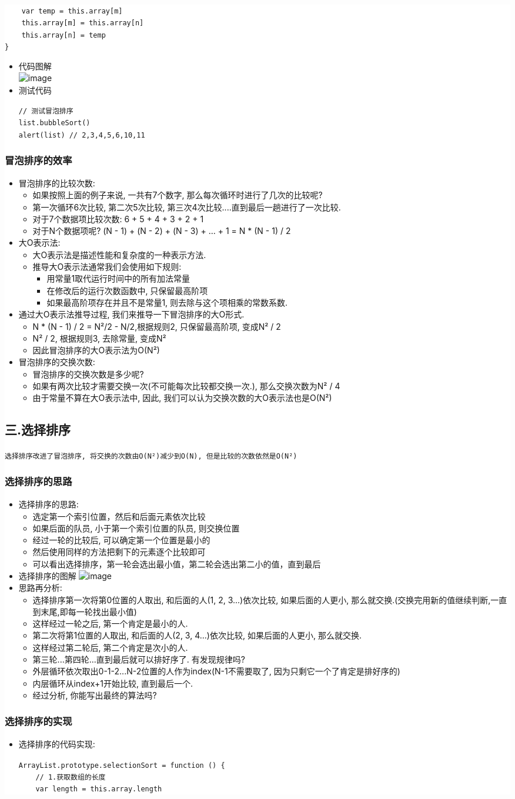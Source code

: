   ```
      var temp = this.array[m]
      this.array[m] = this.array[n]
      this.array[n] = temp
  }
  ```
- 代码图解  
  ![image](https://github.com/user-attachments/assets/54f368e7-8c24-4ec1-9735-b99485e869df)
- 测试代码
  ```
  // 测试冒泡排序
  list.bubbleSort()
  alert(list) // 2,3,4,5,6,10,11
  ```
### 冒泡排序的效率
- 冒泡排序的比较次数:
  - 如果按照上面的例子来说, 一共有7个数字, 那么每次循环时进行了几次的比较呢?
  - 第一次循环6次比较, 第二次5次比较, 第三次4次比较....直到最后一趟进行了一次比较.
  - 对于7个数据项比较次数: 6 + 5 + 4 + 3 + 2 + 1
  - 对于N个数据项呢? (N - 1) + (N - 2) + (N - 3) + ... + 1 = N * (N - 1) / 2
- 大O表示法:
  - 大O表示法是描述性能和复杂度的一种表示方法.
  - 推导大O表示法通常我们会使用如下规则:
    - 用常量1取代运行时间中的所有加法常量
    - 在修改后的运行次数函数中, 只保留最高阶项
    - 如果最高阶项存在并且不是常量1, 则去除与这个项相乘的常数系数.
- 通过大O表示法推导过程, 我们来推导一下冒泡排序的大O形式.
  - N * (N - 1) / 2 = N²/2 - N/2,根据规则2, 只保留最高阶项, 变成N² / 2
  - N² / 2, 根据规则3, 去除常量, 变成N²
  - 因此冒泡排序的大O表示法为O(N²)
- 冒泡排序的交换次数:
  - 冒泡排序的交换次数是多少呢?
  - 如果有两次比较才需要交换一次(不可能每次比较都交换一次.), 那么交换次数为N² / 4
  - 由于常量不算在大O表示法中, 因此, 我们可以认为交换次数的大O表示法也是O(N²)
## 三.选择排序
`选择排序改进了冒泡排序, 将交换的次数由O(N²)减少到O(N), 但是比较的次数依然是O(N²)`
### 选择排序的思路
- 选择排序的思路:
  - 选定第一个索引位置，然后和后面元素依次比较
  - 如果后面的队员, 小于第一个索引位置的队员, 则交换位置
  - 经过一轮的比较后, 可以确定第一个位置是最小的
  - 然后使用同样的方法把剩下的元素逐个比较即可
  - 可以看出选择排序，第一轮会选出最小值，第二轮会选出第二小的值，直到最后
- 选择排序的图解
  ![image](https://github.com/user-attachments/assets/0325135f-0bd9-4bdc-8e57-a6335da6bf8b)
- 思路再分析:
  - 选择排序第一次将第0位置的人取出, 和后面的人(1, 2, 3...)依次比较, 如果后面的人更小, 那么就交换.(交换完用新的值继续判断,一直到末尾,即每一轮找出最小值)
  - 这样经过一轮之后, 第一个肯定是最小的人.
  - 第二次将第1位置的人取出, 和后面的人(2, 3, 4...)依次比较, 如果后面的人更小, 那么就交换.
  - 这样经过第二轮后, 第二个肯定是次小的人.
  - 第三轮...第四轮...直到最后就可以排好序了. 有发现规律吗?
  - 外层循环依次取出0-1-2...N-2位置的人作为index(N-1不需要取了, 因为只剩它一个了肯定是排好序的)
  - 内层循环从index+1开始比较, 直到最后一个.
  - 经过分析, 你能写出最终的算法吗?
### 选择排序的实现
- 选择排序的代码实现:
  ```
  ArrayList.prototype.selectionSort = function () {
      // 1.获取数组的长度
      var length = this.array.length
  ```